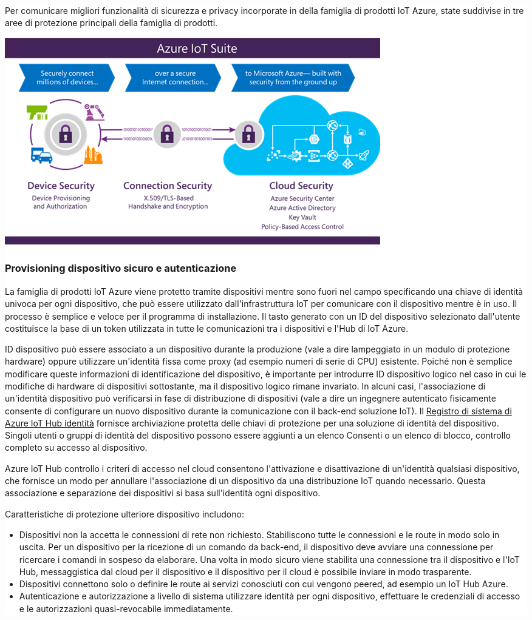 Per comunicare migliori funzionalità di sicurezza e privacy incorporate in della famiglia di prodotti IoT Azure, state suddivise in tre aree di protezione principali della famiglia di prodotti. 

![Famiglia di prodotti IoT Azure](media/iot-security-ground-up/securing-iot-ground-up-fig2.png)

### <a name="secure-device-provisioning-and-authentication"></a>Provisioning dispositivo sicuro e autenticazione

La famiglia di prodotti IoT Azure viene protetto tramite dispositivi mentre sono fuori nel campo specificando una chiave di identità univoca per ogni dispositivo, che può essere utilizzato dall'infrastruttura IoT per comunicare con il dispositivo mentre è in uso. Il processo è semplice e veloce per il programma di installazione. Il tasto generato con un ID del dispositivo selezionato dall'utente costituisce la base di un token utilizzata in tutte le comunicazioni tra i dispositivi e l'Hub di IoT Azure.

ID dispositivo può essere associato a un dispositivo durante la produzione (vale a dire lampeggiato in un modulo di protezione hardware) oppure utilizzare un'identità fissa come proxy (ad esempio numeri di serie di CPU) esistente. Poiché non è semplice modificare queste informazioni di identificazione del dispositivo, è importante per introdurre ID dispositivo logico nel caso in cui le modifiche di hardware di dispositivi sottostante, ma il dispositivo logico rimane invariato. In alcuni casi, l'associazione di un'identità dispositivo può verificarsi in fase di distribuzione di dispositivi (vale a dire un ingegnere autenticato fisicamente consente di configurare un nuovo dispositivo durante la comunicazione con il back-end soluzione IoT). Il [Registro di sistema di Azure IoT Hub identità](../articles/iot-hub/iot-hub-devguide.md) fornisce archiviazione protetta delle chiavi di protezione per una soluzione di identità del dispositivo. Singoli utenti o gruppi di identità del dispositivo possono essere aggiunti a un elenco Consenti o un elenco di blocco, controllo completo su accesso al dispositivo.
 
Azure IoT Hub controllo i criteri di accesso nel cloud consentono l'attivazione e disattivazione di un'identità qualsiasi dispositivo, che fornisce un modo per annullare l'associazione di un dispositivo da una distribuzione IoT quando necessario. Questa associazione e separazione dei dispositivi si basa sull'identità ogni dispositivo.

Caratteristiche di protezione ulteriore dispositivo includono:

- Dispositivi non la accetta le connessioni di rete non richiesto. Stabiliscono tutte le connessioni e le route in modo solo in uscita. Per un dispositivo per la ricezione di un comando da back-end, il dispositivo deve avviare una connessione per ricercare i comandi in sospeso da elaborare. Una volta in modo sicuro viene stabilita una connessione tra il dispositivo e l'IoT Hub, messaggistica dal cloud per il dispositivo e il dispositivo per il cloud è possibile inviare in modo trasparente.  
- Dispositivi connettono solo o definire le route ai servizi conosciuti con cui vengono peered, ad esempio un IoT Hub Azure.
- Autenticazione e autorizzazione a livello di sistema utilizzare identità per ogni dispositivo, effettuare le credenziali di accesso e le autorizzazioni quasi-revocabile immediatamente.
